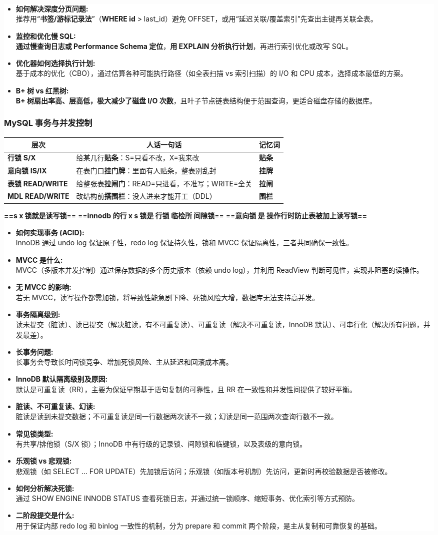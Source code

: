 - **如何解决深度分页问题:**  
    推荐用“**书签/游标记录法**”（**WHERE id** > last_id）避免 OFFSET，或用“延迟关联/覆盖索引”先查出主键再关联全表。
    
- **监控和优化慢 SQL:**  
    **通过慢查询日志或 Performance Schema 定位**，**用 EXPLAIN 分析执行计划**，再进行索引优化或改写 SQL。
    
- **优化器如何选择执行计划:**  
    基于成本的优化（CBO），通过估算各种可能执行路径（如全表扫描 vs 索引扫描）的 I/O 和 CPU 成本，选择成本最低的方案。
    
- **B+ 树 vs 红黑树:**  
    **B+ 树扇出率高、层高低，极大减少了磁盘 I/O 次数**，且叶子节点链表结构便于范围查询，更适合磁盘存储的数据库。
    

### MySQL 事务与并发控制
| 层次                 | 人话一句话                             | 记忆词    |
| ------------------ | --------------------------------- | ------ |
| **行锁 S/X**         | 给某几行**贴条**：S=只看不改，X=我来改           | **贴条** |
| **意向锁 IS/IX**      | 在表门口**挂门牌**：里面有人贴条，整表别乱封          | **挂牌** |
| **表锁 READ/WRITE**  | 给整张表**拉闸门**：READ=只进看，不准写；WRITE=全关 | **拉闸** |
| **MDL READ/WRITE** | 改结构前**搭围栏**：没人进来才能开工（DDL）         | **围栏** |
**==s x 锁就是读写锁**==
==**innodb 的行 x s 锁是 行锁 临检所 间隙锁**==
==**意向锁 是 操作行时防止表被加上读写锁==**

- **如何实现事务 (ACID):**  
    InnoDB 通过 undo log 保证原子性，redo log 保证持久性，锁和 MVCC 保证隔离性，三者共同确保一致性。
    
- **MVCC 是什么:**  
    MVCC（多版本并发控制）通过保存数据的多个历史版本（依赖 undo log），并利用 ReadView 判断可见性，实现非阻塞的读操作。
    
- **无 MVCC 的影响:**  
    若无 MVCC，读写操作都需加锁，将导致性能急剧下降、死锁风险大增，数据库无法支持高并发。
    
- **事务隔离级别:**  
    读未提交（脏读）、读已提交（解决脏读，有不可重复读）、可重复读（解决不可重复读，InnoDB 默认）、可串行化（解决所有问题，并发最差）。
    
- **长事务问题:**  
    长事务会导致长时间锁竞争、增加死锁风险、主从延迟和回滚成本高。
    
- **InnoDB 默认隔离级别及原因:**  
    默认是可重复读（RR），主要为保证早期基于语句复制的可靠性，且 RR 在一致性和并发性间提供了较好平衡。
    
- **脏读、不可重复读、幻读:**  
    脏读是读到未提交数据；不可重复读是同一行数据两次读不一致；幻读是同一范围两次查询行数不一致。
    
- **常见锁类型:**  
    有共享/排他锁（S/X 锁）；InnoDB 中有行级的记录锁、间隙锁和临键锁，以及表级的意向锁。
    
- **乐观锁 vs 悲观锁:**  
    悲观锁（如 SELECT ... FOR UPDATE）先加锁后访问；乐观锁（如版本号机制）先访问，更新时再校验数据是否被修改。
    
- **如何分析解决死锁:**  
    通过 SHOW ENGINE INNODB STATUS 查看死锁日志，并通过统一锁顺序、缩短事务、优化索引等方式预防。
    
- **二阶段提交是什么:**  
    用于保证内部 redo log 和 binlog 一致性的机制，分为 prepare 和 commit 两个阶段，是主从复制和可靠恢复的基础。
    